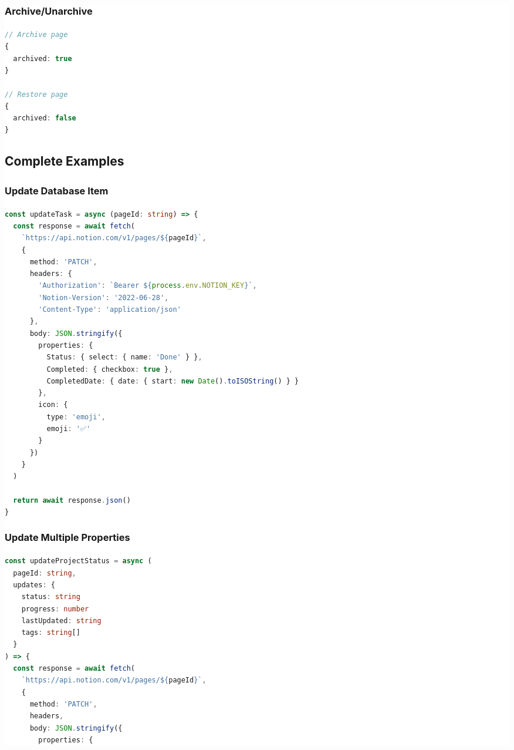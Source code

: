 ### Archive/Unarchive
```typescript
// Archive page
{
  archived: true
}

// Restore page
{
  archived: false
}
```

## Complete Examples

### Update Database Item
```typescript
const updateTask = async (pageId: string) => {
  const response = await fetch(
    `https://api.notion.com/v1/pages/${pageId}`,
    {
      method: 'PATCH',
      headers: {
        'Authorization': `Bearer ${process.env.NOTION_KEY}`,
        'Notion-Version': '2022-06-28',
        'Content-Type': 'application/json'
      },
      body: JSON.stringify({
        properties: {
          Status: { select: { name: 'Done' } },
          Completed: { checkbox: true },
          CompletedDate: { date: { start: new Date().toISOString() } }
        },
        icon: {
          type: 'emoji',
          emoji: '✅'
        }
      })
    }
  )
  
  return await response.json()
}
```

### Update Multiple Properties
```typescript
const updateProjectStatus = async (
  pageId: string,
  updates: {
    status: string
    progress: number
    lastUpdated: string
    tags: string[]
  }
) => {
  const response = await fetch(
    `https://api.notion.com/v1/pages/${pageId}`,
    {
      method: 'PATCH',
      headers,
      body: JSON.stringify({
        properties: {
```